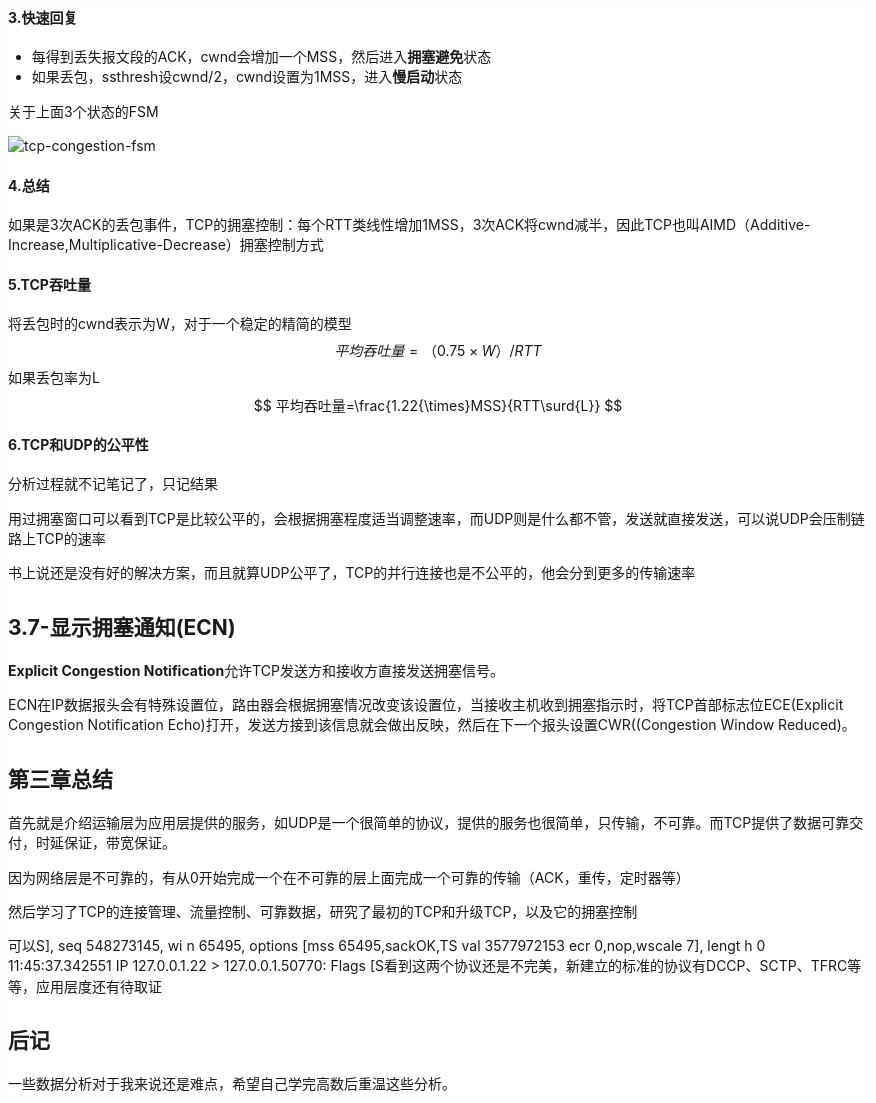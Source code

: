 #### 3.快速回复

- 每得到丢失报文段的ACK，cwnd会增加一个MSS，然后进入**拥塞避免**状态
- 如果丢包，ssthresh设cwnd/2，cwnd设置为1MSS，进入**慢启动**状态

关于上面3个状态的FSM

![tcp-congestion-fsm](https://cdn.jsdelivr.net/gh/shepherdev/shepherdev.github.io@hexo/static/article/2020/tcp-congestion-fsm.png)

#### 4.总结

如果是3次ACK的丢包事件，TCP的拥塞控制：每个RTT类线性增加1MSS，3次ACK将cwnd减半，因此TCP也叫AIMD（Additive-Increase,Multiplicative-Decrease）拥塞控制方式

#### 5.TCP吞吐量

将丢包时的cwnd表示为W，对于一个稳定的精简的模型
$$
平均吞吐量=（0.75{\times}W）/RTT
$$
如果丢包率为L
$$
平均吞吐量=\frac{1.22{\times}MSS}{RTT\surd{L}}
$$

#### 6.TCP和UDP的公平性

分析过程就不记笔记了，只记结果

用过拥塞窗口可以看到TCP是比较公平的，会根据拥塞程度适当调整速率，而UDP则是什么都不管，发送就直接发送，可以说UDP会压制链路上TCP的速率

书上说还是没有好的解决方案，而且就算UDP公平了，TCP的并行连接也是不公平的，他会分到更多的传输速率

## 3.7-显示拥塞通知(ECN)

**Explicit Congestion Notification**允许TCP发送方和接收方直接发送拥塞信号。

ECN在IP数据报头会有特殊设置位，路由器会根据拥塞情况改变该设置位，当接收主机收到拥塞指示时，将TCP首部标志位ECE(Explicit Congestion Notification Echo)打开，发送方接到该信息就会做出反映，然后在下一个报头设置CWR((Congestion Window Reduced)。

## 第三章总结

首先就是介绍运输层为应用层提供的服务，如UDP是一个很简单的协议，提供的服务也很简单，只传输，不可靠。而TCP提供了数据可靠交付，时延保证，带宽保证。

因为网络层是不可靠的，有从0开始完成一个在不可靠的层上面完成一个可靠的传输（ACK，重传，定时器等）

然后学习了TCP的连接管理、流量控制、可靠数据，研究了最初的TCP和升级TCP，以及它的拥塞控制

可以S], seq 548273145, wi
n 65495, options [mss 65495,sackOK,TS val 3577972153 ecr 0,nop,wscale 7], lengt
h 0 
11:45:37.342551 IP 127.0.0.1.22 > 127.0.0.1.50770: Flags [S看到这两个协议还是不完美，新建立的标准的协议有DCCP、SCTP、TFRC等等，应用层度还有待取证

## 后记

一些数据分析对于我来说还是难点，希望自己学完高数后重温这些分析。

